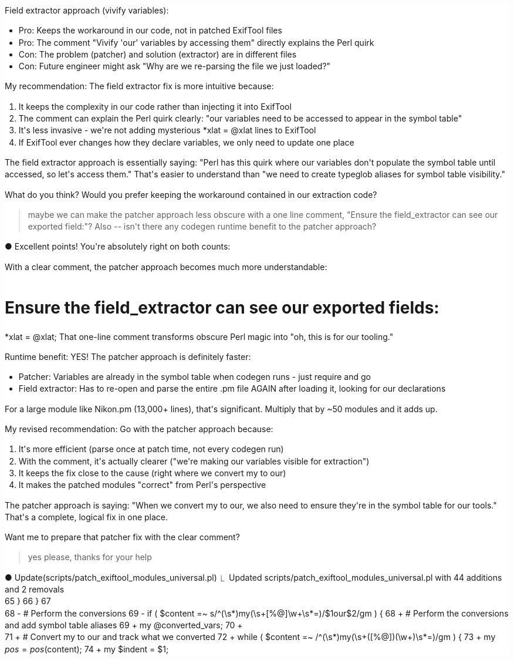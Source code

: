   Field extractor approach (vivify variables):
  - Pro: Keeps the workaround in our code, not in patched ExifTool files
  - Pro: The comment "Vivify 'our' variables by accessing them" directly explains the Perl quirk
  - Con: The problem (patcher) and solution (extractor) are in different files
  - Con: Future engineer might ask "Why are we re-parsing the file we just loaded?"

  My recommendation: The field extractor fix is more intuitive because:

  1. It keeps the complexity in our code rather than injecting it into ExifTool
  2. The comment can explain the Perl quirk clearly: "our variables need to be accessed to appear in the symbol table"
  3. It's less invasive - we're not adding mysterious *xlat = \@xlat lines to ExifTool
  4. If ExifTool ever changes how they declare variables, we only need to update one place

  The field extractor approach is essentially saying: "Perl has this quirk where our variables don't populate the symbol table until accessed, so
  let's access them." That's easier to understand than "we need to create typeglob aliases for symbol table visibility."

  What do you think? Would you prefer keeping the workaround contained in our extraction code?

> maybe we can make the patcher approach less obscure with a one line comment, "Ensure the field_extractor can see our exported field:"? Also -- 
  isn't there any codegen runtime benefit to the patcher approach?

● Excellent points! You're absolutely right on both counts:

  With a clear comment, the patcher approach becomes much more understandable:
  # Ensure the field_extractor can see our exported fields:
  *xlat = \@xlat;
  That one-line comment transforms obscure Perl magic into "oh, this is for our tooling."

  Runtime benefit: YES! The patcher approach is definitely faster:
  - Patcher: Variables are already in the symbol table when codegen runs - just require and go
  - Field extractor: Has to re-open and parse the entire .pm file AGAIN after loading it, looking for our declarations

  For a large module like Nikon.pm (13,000+ lines), that's significant. Multiply that by ~50 modules and it adds up.

  My revised recommendation: Go with the patcher approach because:
  1. It's more efficient (parse once at patch time, not every codegen run)
  2. With the comment, it's actually clearer ("we're making our variables visible for extraction")
  3. It keeps the fix close to the cause (right where we convert my to our)
  4. It makes the patched modules "correct" from Perl's perspective

  The patcher approach is saying: "When we convert my to our, we also need to ensure they're in the symbol table for our tools." That's a
  complete, logical fix in one place.

  Want me to prepare that patcher fix with the clear comment?

> yes please, thanks for your help

● Update(scripts/patch_exiftool_modules_universal.pl)
  ⎿  Updated scripts/patch_exiftool_modules_universal.pl with 44 additions and 2 removals           
        65            }
        66        }
        67    
        68 -      # Perform the conversions
        69 -      if ( $content =~ s/^(\s*)my(\s+[%@]\w+\s*=)/$1our$2/gm ) {
        68 +      # Perform the conversions and add symbol table aliases
        69 +      my @converted_vars;
        70 +      
        71 +      # Convert my to our and track what we converted
        72 +      while ( $content =~ /^(\s*)my(\s+([%@])(\w+)\s*=)/gm ) {
        73 +          my $pos = pos($content);
        74 +          my $indent = $1;